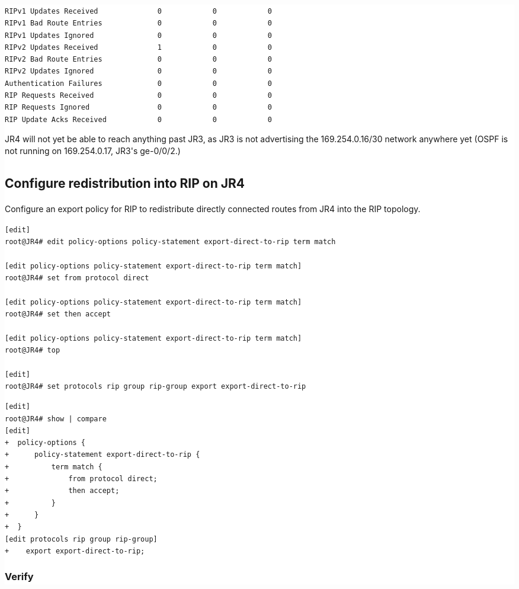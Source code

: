 ```txt
RIPv1 Updates Received              0            0            0
RIPv1 Bad Route Entries             0            0            0
RIPv1 Updates Ignored               0            0            0
RIPv2 Updates Received              1            0            0
RIPv2 Bad Route Entries             0            0            0
RIPv2 Updates Ignored               0            0            0
Authentication Failures             0            0            0
RIP Requests Received               0            0            0
RIP Requests Ignored                0            0            0
RIP Update Acks Received            0            0            0

```

JR4 will not yet be able to reach anything past JR3, as JR3 is not advertising the 169.254.0.16/30 network anywhere yet (OSPF is not running on 169.254.0.17, JR3's ge-0/0/2.)
## Configure redistribution into RIP on JR4

Configure an export policy for RIP to redistribute directly connected routes from JR4 into the RIP topology.

```txt
[edit]
root@JR4# edit policy-options policy-statement export-direct-to-rip term match

[edit policy-options policy-statement export-direct-to-rip term match]
root@JR4# set from protocol direct

[edit policy-options policy-statement export-direct-to-rip term match]
root@JR4# set then accept

[edit policy-options policy-statement export-direct-to-rip term match]
root@JR4# top

[edit]
root@JR4# set protocols rip group rip-group export export-direct-to-rip
```

```txt
[edit]
root@JR4# show | compare
[edit]
+  policy-options {
+      policy-statement export-direct-to-rip {
+          term match {
+              from protocol direct;
+              then accept;
+          }
+      }
+  }
[edit protocols rip group rip-group]
+    export export-direct-to-rip;
```
### Verify

